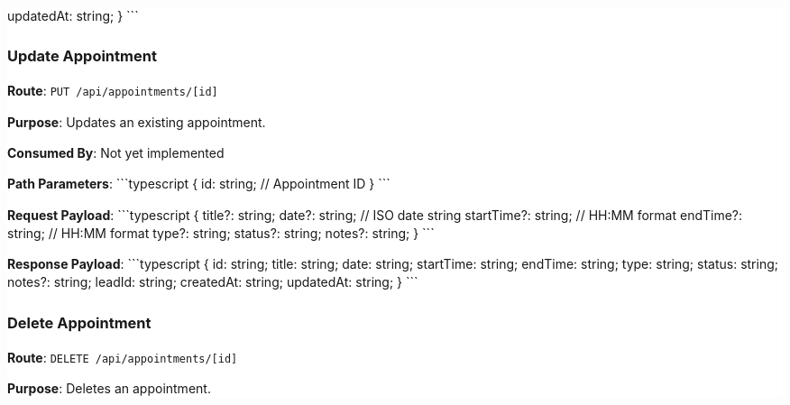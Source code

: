   updatedAt: string;
}
\`\`\`

### Update Appointment

**Route**: `PUT /api/appointments/[id]`

**Purpose**: Updates an existing appointment.

**Consumed By**: Not yet implemented

**Path Parameters**:
\`\`\`typescript
{
  id: string; // Appointment ID
}
\`\`\`

**Request Payload**:
\`\`\`typescript
{
  title?: string;
  date?: string; // ISO date string
  startTime?: string; // HH:MM format
  endTime?: string; // HH:MM format
  type?: string;
  status?: string;
  notes?: string;
}
\`\`\`

**Response Payload**:
\`\`\`typescript
{
  id: string;
  title: string;
  date: string;
  startTime: string;
  endTime: string;
  type: string;
  status: string;
  notes?: string;
  leadId: string;
  createdAt: string;
  updatedAt: string;
}
\`\`\`

### Delete Appointment

**Route**: `DELETE /api/appointments/[id]`

**Purpose**: Deletes an appointment.

